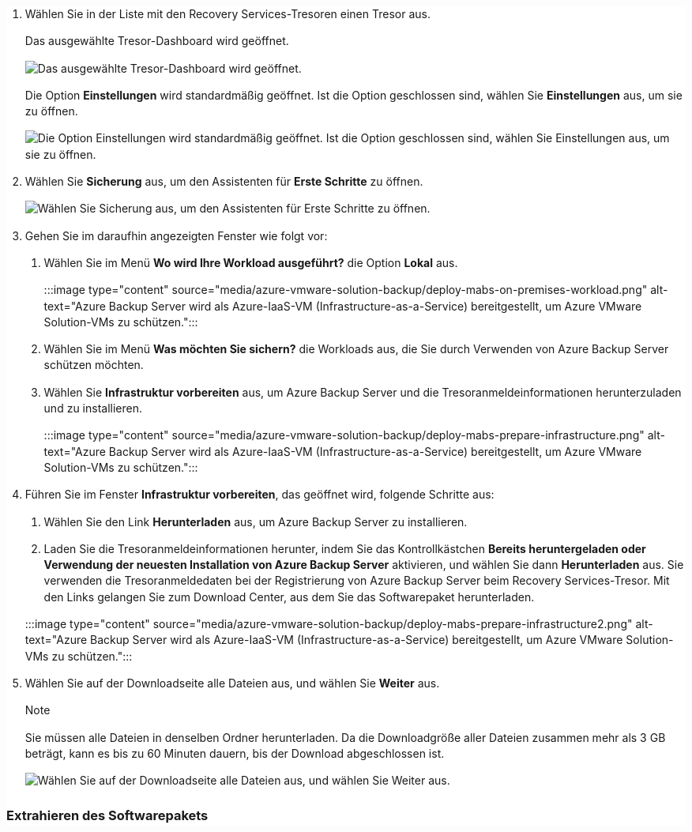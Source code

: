 1. Wählen Sie in der Liste mit den Recovery Services-Tresoren einen Tresor aus.

   Das ausgewählte Tresor-Dashboard wird geöffnet.

   ![Das ausgewählte Tresor-Dashboard wird geöffnet.](../backup/media/backup-azure-microsoft-azure-backup/vault-dashboard.png)

   Die Option **Einstellungen** wird standardmäßig geöffnet. Ist die Option geschlossen sind, wählen Sie **Einstellungen** aus, um sie zu öffnen.

   ![Die Option Einstellungen wird standardmäßig geöffnet. Ist die Option geschlossen sind, wählen Sie Einstellungen aus, um sie zu öffnen.](../backup/media/backup-azure-microsoft-azure-backup/vault-setting.png)

1. Wählen Sie **Sicherung** aus, um den Assistenten für **Erste Schritte** zu öffnen.

   ![Wählen Sie Sicherung aus, um den Assistenten für Erste Schritte zu öffnen.](../backup/media/backup-azure-microsoft-azure-backup/getting-started-backup.png)

1. Gehen Sie im daraufhin angezeigten Fenster wie folgt vor:

   1. Wählen Sie im Menü **Wo wird Ihre Workload ausgeführt?** die Option **Lokal** aus.

      :::image type="content" source="media/azure-vmware-solution-backup/deploy-mabs-on-premises-workload.png" alt-text="Azure Backup Server wird als Azure-IaaS-VM (Infrastructure-as-a-Service) bereitgestellt, um Azure VMware Solution-VMs zu schützen.":::

   1. Wählen Sie im Menü **Was möchten Sie sichern?** die Workloads aus, die Sie durch Verwenden von Azure Backup Server schützen möchten.

   1. Wählen Sie **Infrastruktur vorbereiten** aus, um Azure Backup Server und die Tresoranmeldeinformationen herunterzuladen und zu installieren.

      :::image type="content" source="media/azure-vmware-solution-backup/deploy-mabs-prepare-infrastructure.png" alt-text="Azure Backup Server wird als Azure-IaaS-VM (Infrastructure-as-a-Service) bereitgestellt, um Azure VMware Solution-VMs zu schützen.":::

1. Führen Sie im Fenster **Infrastruktur vorbereiten**, das geöffnet wird, folgende Schritte aus:

   1. Wählen Sie den Link **Herunterladen** aus, um Azure Backup Server zu installieren.

   1. Laden Sie die Tresoranmeldeinformationen herunter, indem Sie das Kontrollkästchen **Bereits heruntergeladen oder Verwendung der neuesten Installation von Azure Backup Server** aktivieren, und wählen Sie dann **Herunterladen** aus. Sie verwenden die Tresoranmeldedaten bei der Registrierung von Azure Backup Server beim Recovery Services-Tresor. Mit den Links gelangen Sie zum Download Center, aus dem Sie das Softwarepaket herunterladen.

   :::image type="content" source="media/azure-vmware-solution-backup/deploy-mabs-prepare-infrastructure2.png" alt-text="Azure Backup Server wird als Azure-IaaS-VM (Infrastructure-as-a-Service) bereitgestellt, um Azure VMware Solution-VMs zu schützen.":::

1. Wählen Sie auf der Downloadseite alle Dateien aus, und wählen Sie **Weiter** aus.

   > [!NOTE]
   > Sie müssen alle Dateien in denselben Ordner herunterladen. Da die Downloadgröße aller Dateien zusammen mehr als 3 GB beträgt, kann es bis zu 60 Minuten dauern, bis der Download abgeschlossen ist. 

   ![Wählen Sie auf der Downloadseite alle Dateien aus, und wählen Sie Weiter aus.](../backup/media/backup-azure-microsoft-azure-backup/downloadcenter.png)

### <a name="extract-the-software-package"></a>Extrahieren des Softwarepakets
